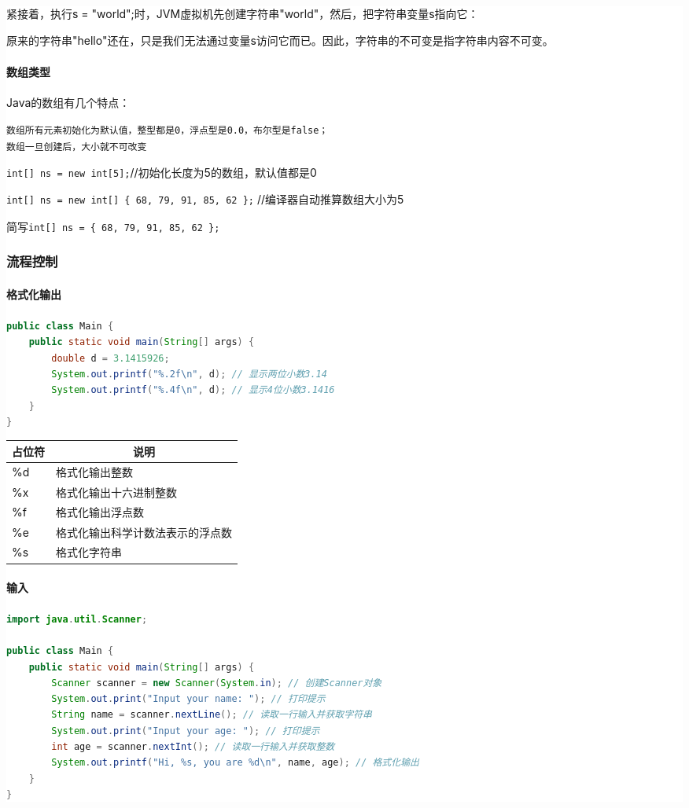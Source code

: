 紧接着，执行s = "world";时，JVM虚拟机先创建字符串"world"，然后，把字符串变量s指向它：

原来的字符串"hello"还在，只是我们无法通过变量s访问它而已。因此，字符串的不可变是指字符串内容不可变。


#### 数组类型
Java的数组有几个特点：

    数组所有元素初始化为默认值，整型都是0，浮点型是0.0，布尔型是false；
    数组一旦创建后，大小就不可改变

`int[] ns = new int[5];`//初始化长度为5的数组，默认值都是0

`int[] ns = new int[] { 68, 79, 91, 85, 62 };` //编译器自动推算数组大小为5 

简写`int[] ns = { 68, 79, 91, 85, 62 };`



### 流程控制
#### 格式化输出
```java 
public class Main {
    public static void main(String[] args) {
        double d = 3.1415926;
        System.out.printf("%.2f\n", d); // 显示两位小数3.14
        System.out.printf("%.4f\n", d); // 显示4位小数3.1416
    }
}
```

| 占位符 | 说明 |
| ---- | ---- |
| %d | 格式化输出整数 |
| %x | 格式化输出十六进制整数 |
| %f | 格式化输出浮点数 |
| %e | 格式化输出科学计数法表示的浮点数 |
| %s | 格式化字符串 |


#### 输入
```java 
import java.util.Scanner;

public class Main {
    public static void main(String[] args) {
        Scanner scanner = new Scanner(System.in); // 创建Scanner对象
        System.out.print("Input your name: "); // 打印提示
        String name = scanner.nextLine(); // 读取一行输入并获取字符串
        System.out.print("Input your age: "); // 打印提示
        int age = scanner.nextInt(); // 读取一行输入并获取整数
        System.out.printf("Hi, %s, you are %d\n", name, age); // 格式化输出
    }
}
```
